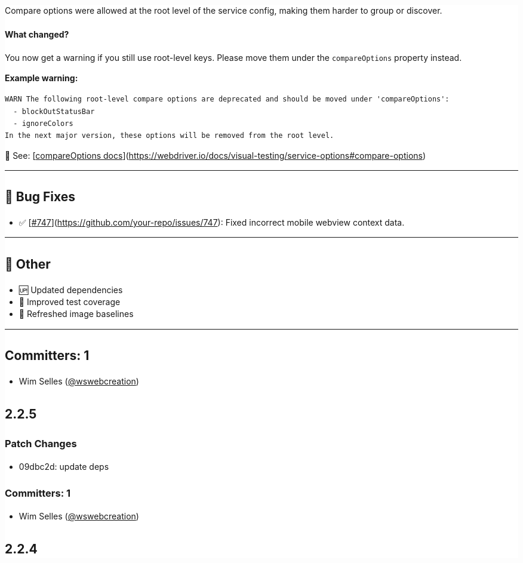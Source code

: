  Compare options were allowed at the root level of the service config, making them harder to group or discover.

  #### What changed?

  You now get a warning if you still use root-level keys. Please move them under the `compareOptions` property instead.

  **Example warning:**

  ```log
  WARN The following root-level compare options are deprecated and should be moved under 'compareOptions':
    - blockOutStatusBar
    - ignoreColors
  In the next major version, these options will be removed from the root level.
  ```

  📘 See: [[compareOptions docs](https://webdriver.io/docs/visual-testing/service-options#compare-options)](https://webdriver.io/docs/visual-testing/service-options#compare-options)

  ***

  ## 🐛 Bug Fixes

  - ✅ [[#747](https://github.com/your-repo/issues/747)](https://github.com/your-repo/issues/747): Fixed incorrect mobile webview context data.

  ***

  ## 🔧 Other

  - 🆙 Updated dependencies
  - 🧪 Improved test coverage
  - 📸 Refreshed image baselines

  ***

  ## Committers: 1

  - Wim Selles ([@wswebcreation](https://github.com/wswebcreation))

## 2.2.5

### Patch Changes

- 09dbc2d: update deps

### Committers: 1

- Wim Selles ([@wswebcreation](https://github.com/wswebcreation))

## 2.2.4
